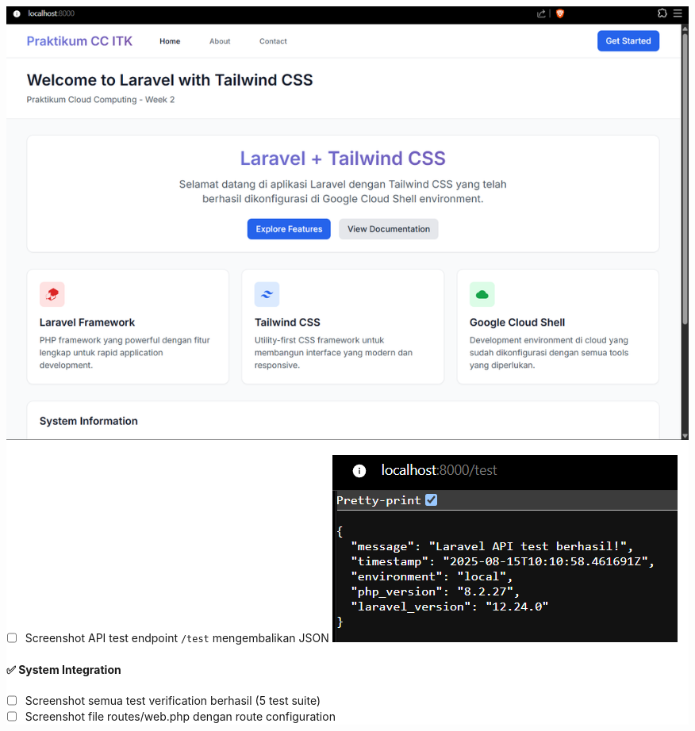 ![alt text](Images/Local-Environment/2-19.png)
- [ ] Screenshot API test endpoint `/test` mengembalikan JSON
![alt text](Images/Local-Environment/2-20.png)

#### ✅ System Integration
- [ ] Screenshot semua test verification berhasil (5 test suite)
- [ ] Screenshot file routes/web.php dengan route configuration